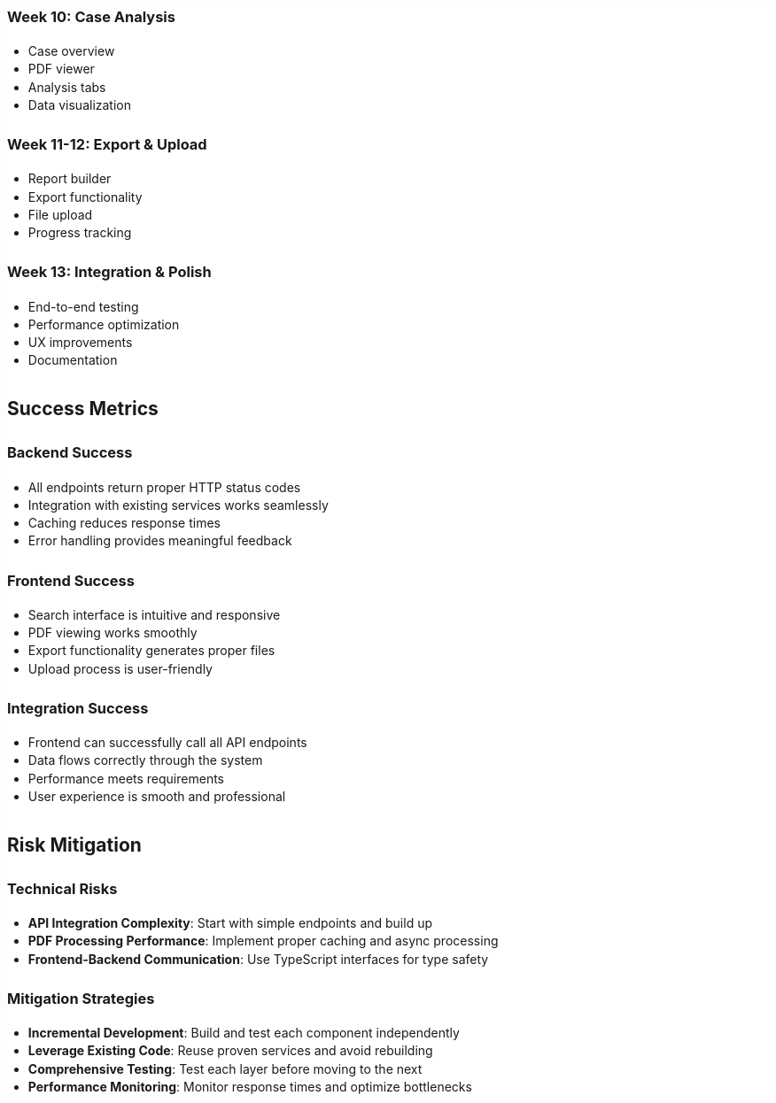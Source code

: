 ### Week 10: Case Analysis
- Case overview
- PDF viewer
- Analysis tabs
- Data visualization

### Week 11-12: Export & Upload
- Report builder
- Export functionality
- File upload
- Progress tracking

### Week 13: Integration & Polish
- End-to-end testing
- Performance optimization
- UX improvements
- Documentation

## Success Metrics

### Backend Success
- All endpoints return proper HTTP status codes
- Integration with existing services works seamlessly
- Caching reduces response times
- Error handling provides meaningful feedback

### Frontend Success
- Search interface is intuitive and responsive
- PDF viewing works smoothly
- Export functionality generates proper files
- Upload process is user-friendly

### Integration Success
- Frontend can successfully call all API endpoints
- Data flows correctly through the system
- Performance meets requirements
- User experience is smooth and professional

## Risk Mitigation

### Technical Risks
- **API Integration Complexity**: Start with simple endpoints and build up
- **PDF Processing Performance**: Implement proper caching and async processing
- **Frontend-Backend Communication**: Use TypeScript interfaces for type safety

### Mitigation Strategies
- **Incremental Development**: Build and test each component independently
- **Leverage Existing Code**: Reuse proven services and avoid rebuilding
- **Comprehensive Testing**: Test each layer before moving to the next
- **Performance Monitoring**: Monitor response times and optimize bottlenecks
